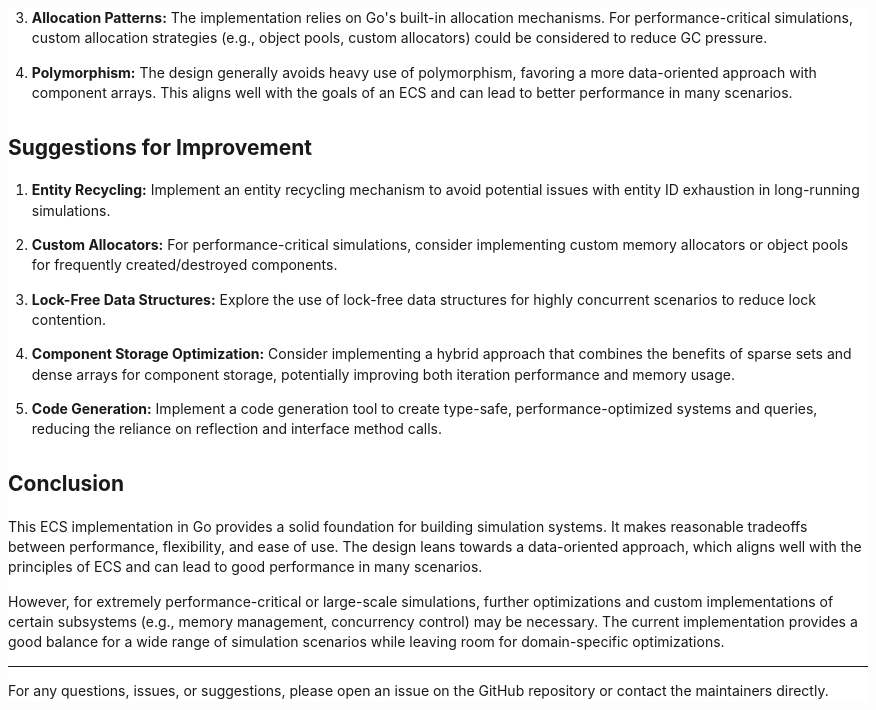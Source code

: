 3. **Allocation Patterns:** The implementation relies on Go's built-in allocation mechanisms. For performance-critical simulations, custom allocation strategies (e.g., object pools, custom allocators) could be considered to reduce GC pressure.

4. **Polymorphism:** The design generally avoids heavy use of polymorphism, favoring a more data-oriented approach with component arrays. This aligns well with the goals of an ECS and can lead to better performance in many scenarios.

## Suggestions for Improvement

1. **Entity Recycling:** Implement an entity recycling mechanism to avoid potential issues with entity ID exhaustion in long-running simulations.

2. **Custom Allocators:** For performance-critical simulations, consider implementing custom memory allocators or object pools for frequently created/destroyed components.

3. **Lock-Free Data Structures:** Explore the use of lock-free data structures for highly concurrent scenarios to reduce lock contention.

4. **Component Storage Optimization:** Consider implementing a hybrid approach that combines the benefits of sparse sets and dense arrays for component storage, potentially improving both iteration performance and memory usage.

5. **Code Generation:** Implement a code generation tool to create type-safe, performance-optimized systems and queries, reducing the reliance on reflection and interface method calls.

## Conclusion

This ECS implementation in Go provides a solid foundation for building simulation systems. It makes reasonable tradeoffs between performance, flexibility, and ease of use. The design leans towards a data-oriented approach, which aligns well with the principles of ECS and can lead to good performance in many scenarios.

However, for extremely performance-critical or large-scale simulations, further optimizations and custom implementations of certain subsystems (e.g., memory management, concurrency control) may be necessary. The current implementation provides a good balance for a wide range of simulation scenarios while leaving room for domain-specific optimizations.

---

For any questions, issues, or suggestions, please open an issue on the GitHub repository or contact the maintainers directly.

